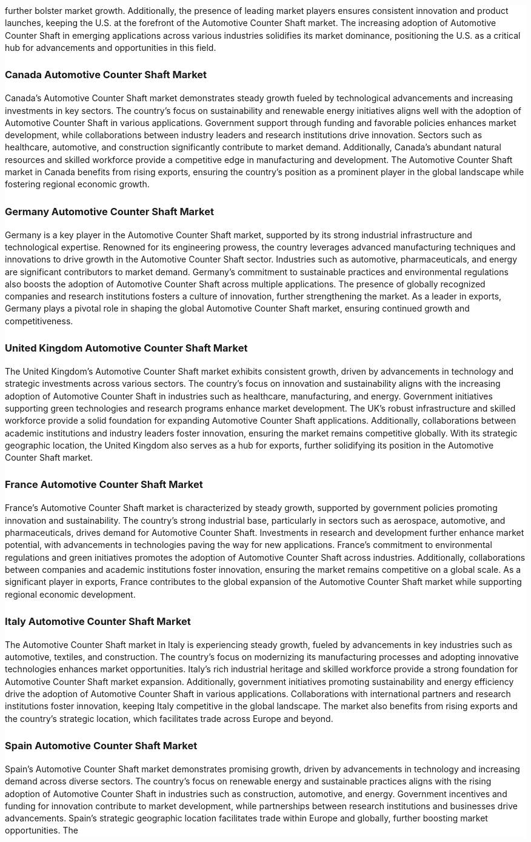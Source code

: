 further bolster market growth. Additionally, the presence of leading market players ensures consistent innovation and product launches, keeping the U.S. at the forefront of the Automotive Counter Shaft market. The increasing adoption of Automotive Counter Shaft in emerging applications across various industries solidifies its market dominance, positioning the U.S. as a critical hub for advancements and opportunities in this field.</p><h3>Canada Automotive Counter Shaft Market</h3><p>Canada&rsquo;s Automotive Counter Shaft market demonstrates steady growth fueled by technological advancements and increasing investments in key sectors. The country&rsquo;s focus on sustainability and renewable energy initiatives aligns well with the adoption of Automotive Counter Shaft in various applications. Government support through funding and favorable policies enhances market development, while collaborations between industry leaders and research institutions drive innovation. Sectors such as healthcare, automotive, and construction significantly contribute to market demand. Additionally, Canada&rsquo;s abundant natural resources and skilled workforce provide a competitive edge in manufacturing and development. The Automotive Counter Shaft market in Canada benefits from rising exports, ensuring the country&rsquo;s position as a prominent player in the global landscape while fostering regional economic growth.</p><h3>Germany Automotive Counter Shaft Market</h3><p>Germany is a key player in the Automotive Counter Shaft market, supported by its strong industrial infrastructure and technological expertise. Renowned for its engineering prowess, the country leverages advanced manufacturing techniques and innovations to drive growth in the Automotive Counter Shaft sector. Industries such as automotive, pharmaceuticals, and energy are significant contributors to market demand. Germany&rsquo;s commitment to sustainable practices and environmental regulations also boosts the adoption of Automotive Counter Shaft across multiple applications. The presence of globally recognized companies and research institutions fosters a culture of innovation, further strengthening the market. As a leader in exports, Germany plays a pivotal role in shaping the global Automotive Counter Shaft market, ensuring continued growth and competitiveness.</p><h3>United Kingdom Automotive Counter Shaft Market</h3><p>The United Kingdom&rsquo;s Automotive Counter Shaft market exhibits consistent growth, driven by advancements in technology and strategic investments across various sectors. The country&rsquo;s focus on innovation and sustainability aligns with the increasing adoption of Automotive Counter Shaft in industries such as healthcare, manufacturing, and energy. Government initiatives supporting green technologies and research programs enhance market development. The UK&rsquo;s robust infrastructure and skilled workforce provide a solid foundation for expanding Automotive Counter Shaft applications. Additionally, collaborations between academic institutions and industry leaders foster innovation, ensuring the market remains competitive globally. With its strategic geographic location, the United Kingdom also serves as a hub for exports, further solidifying its position in the Automotive Counter Shaft market.</p><h3>France Automotive Counter Shaft Market</h3><p>France&rsquo;s Automotive Counter Shaft market is characterized by steady growth, supported by government policies promoting innovation and sustainability. The country&rsquo;s strong industrial base, particularly in sectors such as aerospace, automotive, and pharmaceuticals, drives demand for Automotive Counter Shaft. Investments in research and development further enhance market potential, with advancements in technologies paving the way for new applications. France&rsquo;s commitment to environmental regulations and green initiatives promotes the adoption of Automotive Counter Shaft across industries. Additionally, collaborations between companies and academic institutions foster innovation, ensuring the market remains competitive on a global scale. As a significant player in exports, France contributes to the global expansion of the Automotive Counter Shaft market while supporting regional economic development.</p><h3>Italy Automotive Counter Shaft Market</h3><p>The Automotive Counter Shaft market in Italy is experiencing steady growth, fueled by advancements in key industries such as automotive, textiles, and construction. The country&rsquo;s focus on modernizing its manufacturing processes and adopting innovative technologies enhances market opportunities. Italy&rsquo;s rich industrial heritage and skilled workforce provide a strong foundation for Automotive Counter Shaft market expansion. Additionally, government initiatives promoting sustainability and energy efficiency drive the adoption of Automotive Counter Shaft in various applications. Collaborations with international partners and research institutions foster innovation, keeping Italy competitive in the global landscape. The market also benefits from rising exports and the country&rsquo;s strategic location, which facilitates trade across Europe and beyond.</p><h3>Spain Automotive Counter Shaft Market</h3><p>Spain&rsquo;s Automotive Counter Shaft market demonstrates promising growth, driven by advancements in technology and increasing demand across diverse sectors. The country&rsquo;s focus on renewable energy and sustainable practices aligns with the rising adoption of Automotive Counter Shaft in industries such as construction, automotive, and energy. Government incentives and funding for innovation contribute to market development, while partnerships between research institutions and businesses drive advancements. Spain&rsquo;s strategic geographic location facilitates trade within Europe and globally, further boosting market opportunities. The
